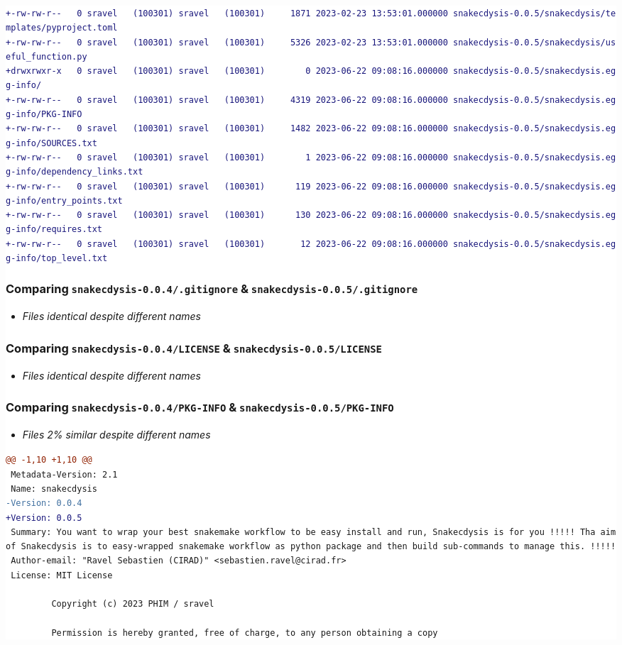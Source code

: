 ```diff
+-rw-rw-r--   0 sravel   (100301) sravel   (100301)     1871 2023-02-23 13:53:01.000000 snakecdysis-0.0.5/snakecdysis/templates/pyproject.toml
+-rw-rw-r--   0 sravel   (100301) sravel   (100301)     5326 2023-02-23 13:53:01.000000 snakecdysis-0.0.5/snakecdysis/useful_function.py
+drwxrwxr-x   0 sravel   (100301) sravel   (100301)        0 2023-06-22 09:08:16.000000 snakecdysis-0.0.5/snakecdysis.egg-info/
+-rw-rw-r--   0 sravel   (100301) sravel   (100301)     4319 2023-06-22 09:08:16.000000 snakecdysis-0.0.5/snakecdysis.egg-info/PKG-INFO
+-rw-rw-r--   0 sravel   (100301) sravel   (100301)     1482 2023-06-22 09:08:16.000000 snakecdysis-0.0.5/snakecdysis.egg-info/SOURCES.txt
+-rw-rw-r--   0 sravel   (100301) sravel   (100301)        1 2023-06-22 09:08:16.000000 snakecdysis-0.0.5/snakecdysis.egg-info/dependency_links.txt
+-rw-rw-r--   0 sravel   (100301) sravel   (100301)      119 2023-06-22 09:08:16.000000 snakecdysis-0.0.5/snakecdysis.egg-info/entry_points.txt
+-rw-rw-r--   0 sravel   (100301) sravel   (100301)      130 2023-06-22 09:08:16.000000 snakecdysis-0.0.5/snakecdysis.egg-info/requires.txt
+-rw-rw-r--   0 sravel   (100301) sravel   (100301)       12 2023-06-22 09:08:16.000000 snakecdysis-0.0.5/snakecdysis.egg-info/top_level.txt
```

### Comparing `snakecdysis-0.0.4/.gitignore` & `snakecdysis-0.0.5/.gitignore`

 * *Files identical despite different names*

### Comparing `snakecdysis-0.0.4/LICENSE` & `snakecdysis-0.0.5/LICENSE`

 * *Files identical despite different names*

### Comparing `snakecdysis-0.0.4/PKG-INFO` & `snakecdysis-0.0.5/PKG-INFO`

 * *Files 2% similar despite different names*

```diff
@@ -1,10 +1,10 @@
 Metadata-Version: 2.1
 Name: snakecdysis
-Version: 0.0.4
+Version: 0.0.5
 Summary: You want to wrap your best snakemake workflow to be easy install and run, Snakecdysis is for you !!!!! Tha aim of Snakecdysis is to easy-wrapped snakemake workflow as python package and then build sub-commands to manage this. !!!!!
 Author-email: "Ravel Sebastien (CIRAD)" <sebastien.ravel@cirad.fr>
 License: MIT License
         
         Copyright (c) 2023 PHIM / sravel
         
         Permission is hereby granted, free of charge, to any person obtaining a copy
```
